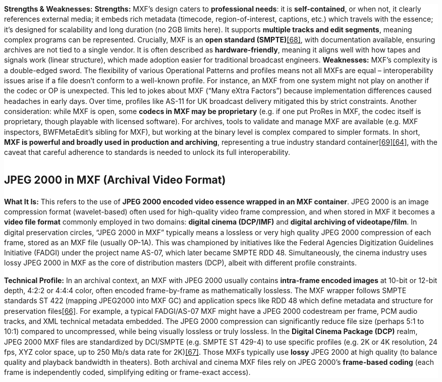 **Strengths & Weaknesses:** **Strengths:** MXF’s design caters to **professional needs**: it is **self-contained**, or when not, it clearly references external media; it embeds rich metadata (timecode, region-of-interest, captions, etc.) which travels with the essence; it’s designed for scalability and long duration (no 2GB limits here). It supports **multiple tracks and edit segments**, meaning complex programs can be represented. Crucially, MXF is an **open standard (SMPTE)**[\[68\]](https://www.loc.gov/preservation/digital/formats/fdd/fdd000013.shtml#:~:text=Disclosure%20Open%20standard,Adoption), with documentation available, ensuring archives are not tied to a single vendor. It is often described as **hardware-friendly**, meaning it aligns well with how tapes and signals work (linear structure), which made adoption easier for traditional broadcast engineers. **Weaknesses:** MXF’s complexity is a double-edged sword. The flexibility of various Operational Patterns and profiles means not all MXFs are equal – interoperability issues arise if a file doesn’t conform to a well-known profile. For instance, an MXF from one system might not play on another if the codec or OP is unexpected. This led to jokes about MXF (“Many eXtra Factors”) because implementation differences caused headaches in early days. Over time, profiles like AS-11 for UK broadcast delivery mitigated this by strict constraints. Another consideration: while MXF is open, some **codecs in MXF may be proprietary** (e.g. if one put ProRes in MXF, the codec itself is proprietary, though playable with licensed software). For archives, tools to validate and manage MXF are available (e.g. MXF inspectors, BWFMetaEdit’s sibling for MXF), but working at the binary level is complex compared to simpler formats. In short, **MXF is powerful and broadly used in production and archiving**, representing a true industry standard container[\[69\]](https://www.loc.gov/preservation/digital/formats/fdd/fdd000013.shtml#:~:text=collections,version%20or%20profile%20or%20MXF)[\[64\]](https://www.loc.gov/preservation/digital/formats/fdd/fdd000013.shtml#:~:text=At%20this%20writing%20,MXF%20is), with the caveat that careful adherence to standards is needed to unlock its full interoperability.

## JPEG 2000 in MXF (Archival Video Format)

**What It Is:** This refers to the use of **JPEG 2000 encoded video essence wrapped in an MXF container**. JPEG 2000 is an image compression format (wavelet-based) often used for high-quality video frame compression, and when stored in MXF it becomes a **video file format** commonly employed in two domains: **digital cinema (DCP/IMF)** and **digital archiving of videotape/film**. In digital preservation circles, “JPEG 2000 in MXF” typically means a lossless or very high quality JPEG 2000 compression of each frame, stored as an MXF file (usually OP-1A). This was championed by initiatives like the Federal Agencies Digitization Guidelines Initiative (FADGI) under the project name AS-07, which later became SMPTE RDD 48. Simultaneously, the cinema industry uses lossy JPEG 2000 in MXF as the core of distribution masters (DCP), albeit with different profile constraints.

**Technical Profile:** In an archival context, an MXF with JPEG 2000 usually contains **intra-frame encoded images** at 10-bit or 12-bit depth, 4:2:2 or 4:4:4 color, often encoded frame-by-frame as mathematically lossless. The MXF wrapper follows SMPTE standards ST 422 (mapping JPEG2000 into MXF GC) and application specs like RDD 48 which define metadata and structure for preservation files[\[66\]](https://www.loc.gov/preservation/digital/formats/fdd/fdd000013.shtml#:~:text=,%E2%80%94%20Timed%20Text%20Track%20File). For example, a typical FADGI/AS-07 MXF might have a JPEG 2000 codestream per frame, PCM audio tracks, and XML technical metadata embedded. The JPEG 2000 compression can significantly reduce file size (perhaps 5:1 to 10:1) compared to uncompressed, while being visually lossless or truly lossless. In the **Digital Cinema Package (DCP)** realm, JPEG 2000 MXF files are standardized by DCI/SMPTE (e.g. SMPTE ST 429-4) to use specific profiles (e.g. 2K or 4K resolution, 24 fps, XYZ color space, up to 250 Mb/s data rate for 2K)[\[67\]](https://en.wikipedia.org/wiki/Digital_Cinema_Package#:~:text=discuss%20the%20title%20in%20terms,the%20deliverable%20to%20the%20cinema). Those MXFs typically use **lossy** JPEG 2000 at high quality (to balance quality and playback bandwidth in theaters). Both archival and cinema MXF files rely on JPEG 2000’s **frame-based coding** (each frame is independently coded, simplifying editing or frame-exact access).
